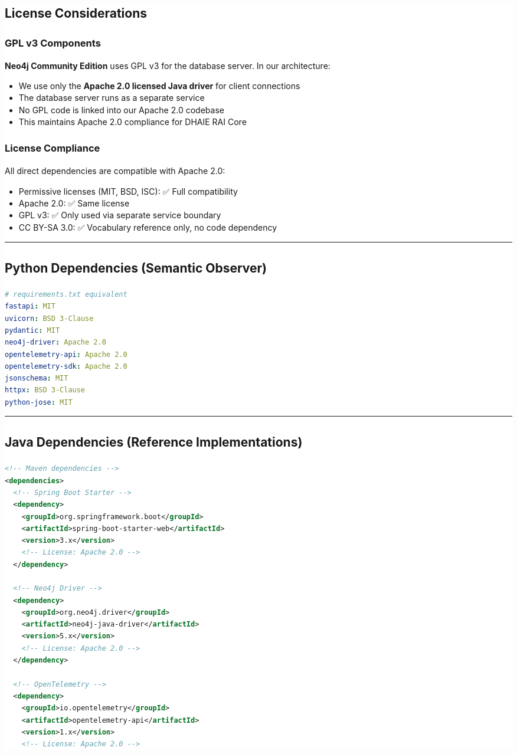 
## License Considerations

### GPL v3 Components
**Neo4j Community Edition** uses GPL v3 for the database server. In our architecture:
- We use only the **Apache 2.0 licensed Java driver** for client connections
- The database server runs as a separate service
- No GPL code is linked into our Apache 2.0 codebase
- This maintains Apache 2.0 compliance for DHAIE RAI Core

### License Compliance
All direct dependencies are compatible with Apache 2.0:
- Permissive licenses (MIT, BSD, ISC): ✅ Full compatibility
- Apache 2.0: ✅ Same license
- GPL v3: ✅ Only used via separate service boundary
- CC BY-SA 3.0: ✅ Vocabulary reference only, no code dependency

---

## Python Dependencies (Semantic Observer)

```yaml
# requirements.txt equivalent
fastapi: MIT
uvicorn: BSD 3-Clause
pydantic: MIT
neo4j-driver: Apache 2.0
opentelemetry-api: Apache 2.0
opentelemetry-sdk: Apache 2.0
jsonschema: MIT
httpx: BSD 3-Clause
python-jose: MIT
```

---

## Java Dependencies (Reference Implementations)

```xml
<!-- Maven dependencies -->
<dependencies>
  <!-- Spring Boot Starter -->
  <dependency>
    <groupId>org.springframework.boot</groupId>
    <artifactId>spring-boot-starter-web</artifactId>
    <version>3.x</version>
    <!-- License: Apache 2.0 -->
  </dependency>
  
  <!-- Neo4j Driver -->
  <dependency>
    <groupId>org.neo4j.driver</groupId>
    <artifactId>neo4j-java-driver</artifactId>
    <version>5.x</version>
    <!-- License: Apache 2.0 -->
  </dependency>
  
  <!-- OpenTelemetry -->
  <dependency>
    <groupId>io.opentelemetry</groupId>
    <artifactId>opentelemetry-api</artifactId>
    <version>1.x</version>
    <!-- License: Apache 2.0 -->
```